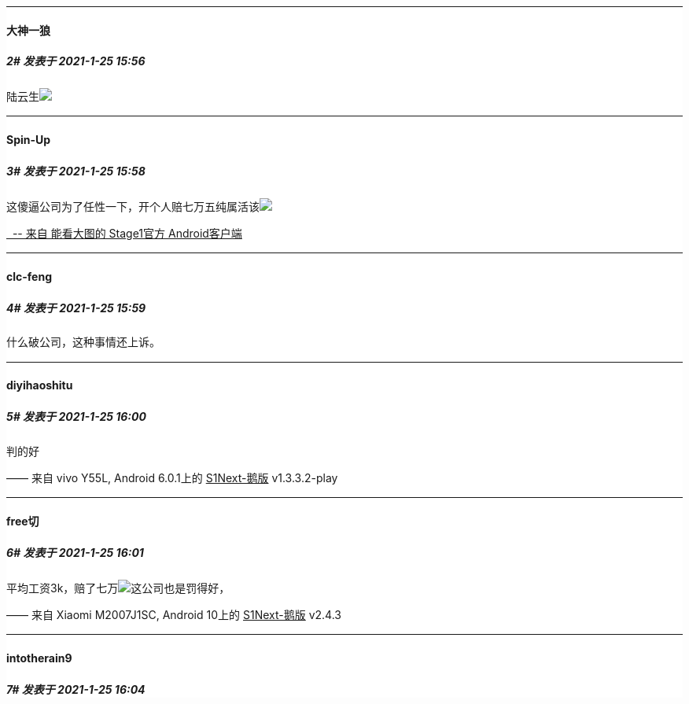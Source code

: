 
-----

####  大神一狼  
##### 2#       发表于 2021-1-25 15:56


陆云生<img src="https://static.saraba1st.com/image/smiley/face2017/037.png" referrerpolicy="no-referrer">


-----

####  Spin-Up  
##### 3#       发表于 2021-1-25 15:58


这傻逼公司为了任性一下，开个人赔七万五纯属活该<img src="https://static.saraba1st.com/image/smiley/face2017/049.png" referrerpolicy="no-referrer">

[  -- 来自 能看大图的 Stage1官方 Android客户端](https://www.coolapk.com/apk/140634)


-----

####  clc-feng  
##### 4#       发表于 2021-1-25 15:59


什么破公司，这种事情还上诉。


-----

####  diyihaoshitu  
##### 5#       发表于 2021-1-25 16:00


判的好

—— 来自 vivo Y55L, Android 6.0.1上的 [S1Next-鹅版](https://github.com/ykrank/S1-Next/releases) v1.3.3.2-play


-----

####  free切  
##### 6#       发表于 2021-1-25 16:01


平均工资3k，赔了七万<img src="https://static.saraba1st.com/image/smiley/face2017/049.png" referrerpolicy="no-referrer">这公司也是罚得好，

—— 来自 Xiaomi M2007J1SC, Android 10上的 [S1Next-鹅版](https://github.com/ykrank/S1-Next/releases) v2.4.3


-----

####  intotherain9  
##### 7#       发表于 2021-1-25 16:04

